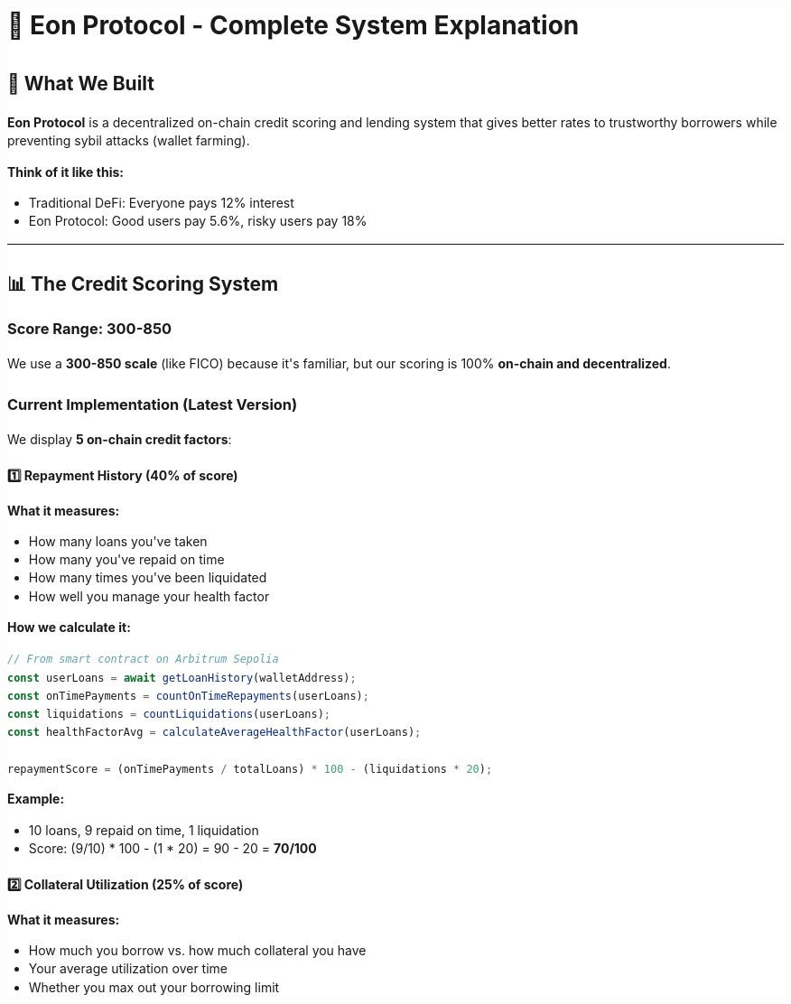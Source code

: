 # 🏦 Eon Protocol - Complete System Explanation

## 🎯 What We Built

**Eon Protocol** is a decentralized on-chain credit scoring and lending system that gives better rates to trustworthy borrowers while preventing sybil attacks (wallet farming).

**Think of it like this:**
- Traditional DeFi: Everyone pays 12% interest
- Eon Protocol: Good users pay 5.6%, risky users pay 18%

---

## 📊 The Credit Scoring System

### Score Range: 300-850
We use a **300-850 scale** (like FICO) because it's familiar, but our scoring is 100% **on-chain and decentralized**.

### Current Implementation (Latest Version)

We display **5 on-chain credit factors**:

#### 1️⃣ Repayment History (40% of score)
**What it measures:**
- How many loans you've taken
- How many you've repaid on time
- How many times you've been liquidated
- How well you manage your health factor

**How we calculate it:**
```typescript
// From smart contract on Arbitrum Sepolia
const userLoans = await getLoanHistory(walletAddress);
const onTimePayments = countOnTimeRepayments(userLoans);
const liquidations = countLiquidations(userLoans);
const healthFactorAvg = calculateAverageHealthFactor(userLoans);

repaymentScore = (onTimePayments / totalLoans) * 100 - (liquidations * 20);
```

**Example:**
- 10 loans, 9 repaid on time, 1 liquidation
- Score: (9/10) * 100 - (1 * 20) = 90 - 20 = **70/100**

#### 2️⃣ Collateral Utilization (25% of score)
**What it measures:**
- How much you borrow vs. how much collateral you have
- Your average utilization over time
- Whether you max out your borrowing limit
